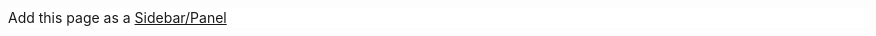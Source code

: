 </table>

Add this page as a <a title="HTMLCodes" rel="sidebar" href="http://tntluoma.com/files/codes.htm">Sidebar/Panel</a>

